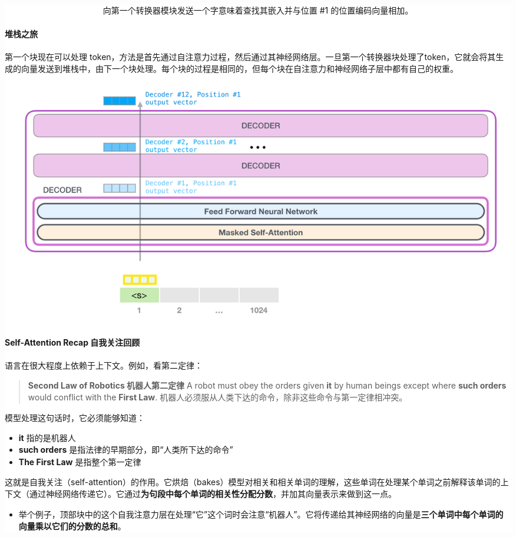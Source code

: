 <center>向第一个转换器模块发送一个字意味着查找其嵌入并与位置 #1 的位置编码向量相加。</center>

#### 堆栈之旅

第一个块现在可以处理 token，方法是首先通过自注意力过程，然后通过其神经网络层。一旦第一个转换器块处理了token，它就会将其生成的向量发送到堆栈中，由下一个块处理。每个块的过程是相同的，但每个块在自注意力和神经网络子层中都有自己的权重。

![img](.gpt2_illustrated.img/gpt2-transformer-block-vectors-2.png)

#### Self-Attention Recap 自我关注回顾

语言在很大程度上依赖于上下文。例如，看第二定律：

> **Second Law of Robotics 机器人第二定律**
> A robot must obey the orders given **it** by human beings except where **such orders** would conflict with the **First Law**.
> 机器人必须服从人类下达的命令，除非这些命令与第一定律相冲突。

模型处理这句话时，它必须能够知道：

- **it**  指的是机器人
- **such orders**  是指法律的早期部分，即“人类所下达的命令”
- **The First Law**  是指整个第一定律

这就是自我关注（self-attention）的作用。它烘焙（bakes）模型对相关和相关单词的理解，这些单词在处理某个单词之前解释该单词的上下文（通过神经网络传递它）。它通过**为句段中每个单词的相关性分配分数**，并加其向量表示来做到这一点。

- 举个例子，顶部块中的这个自我注意力层在处理“它”这个词时会注意“机器人”。它将传递给其神经网络的向量是**三个单词中每个单词的向量乘以它们的分数的总和**。
